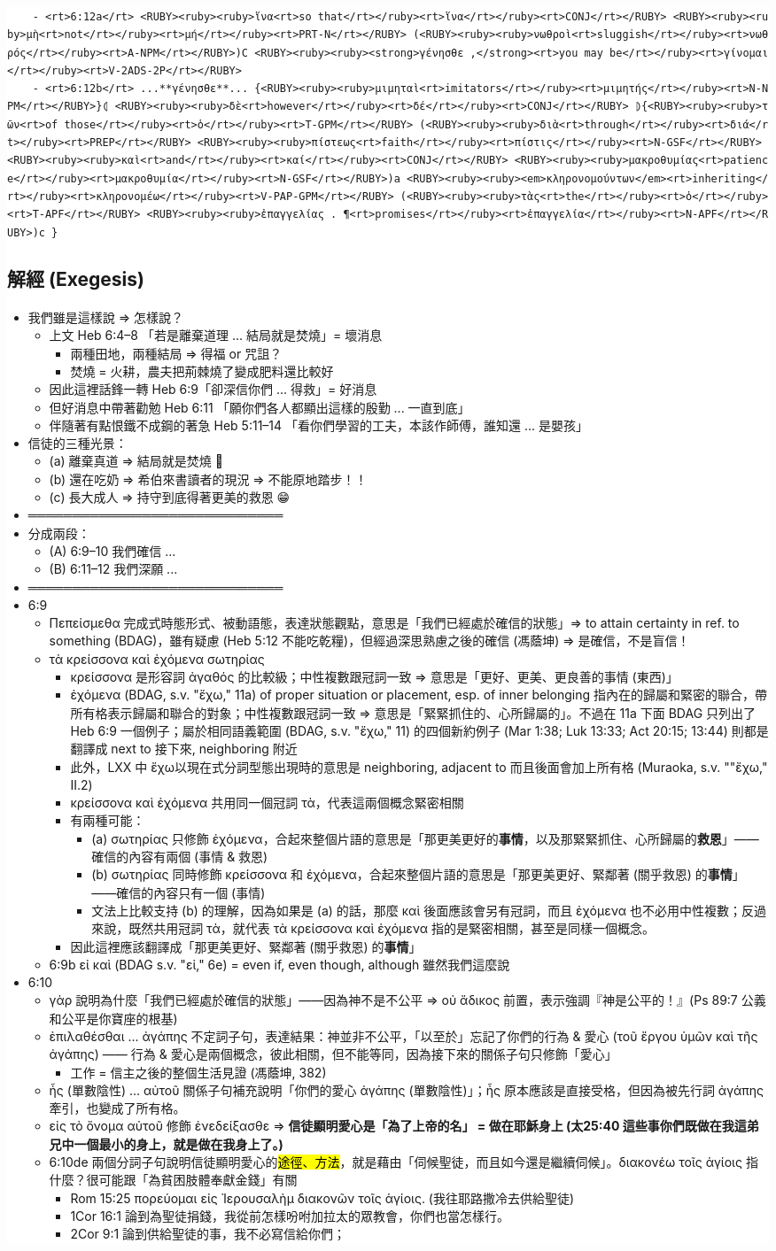 		- <rt>6:12a</rt> <RUBY><ruby><ruby>ἵνα<rt>so that</rt></ruby><rt>ἵνα</rt></ruby><rt>CONJ</rt></RUBY> <RUBY><ruby><ruby>μὴ<rt>not</rt></ruby><rt>μή</rt></ruby><rt>PRT-N</rt></RUBY> (<RUBY><ruby><ruby>νωθροὶ<rt>sluggish</rt></ruby><rt>νωθρός</rt></ruby><rt>A-NPM</rt></RUBY>)C <RUBY><ruby><ruby><strong>γένησθε ,</strong><rt>you may be</rt></ruby><rt>γίνομαι</rt></ruby><rt>V-2ADS-2P</rt></RUBY> 
		- <rt>6:12b</rt> ...**γένησθε**... {<RUBY><ruby><ruby>μιμηταὶ<rt>imitators</rt></ruby><rt>μιμητής</rt></ruby><rt>N-NPM</rt></RUBY>}⦇ <RUBY><ruby><ruby>δὲ<rt>however</rt></ruby><rt>δέ</rt></ruby><rt>CONJ</rt></RUBY> ⦈{<RUBY><ruby><ruby>τῶν<rt>of those</rt></ruby><rt>ὁ</rt></ruby><rt>T-GPM</rt></RUBY> (<RUBY><ruby><ruby>διὰ<rt>through</rt></ruby><rt>διά</rt></ruby><rt>PREP</rt></RUBY> <RUBY><ruby><ruby>πίστεως<rt>faith</rt></ruby><rt>πίστις</rt></ruby><rt>N-GSF</rt></RUBY> <RUBY><ruby><ruby>καὶ<rt>and</rt></ruby><rt>καί</rt></ruby><rt>CONJ</rt></RUBY> <RUBY><ruby><ruby>μακροθυμίας<rt>patience</rt></ruby><rt>μακροθυμία</rt></ruby><rt>N-GSF</rt></RUBY>)a <RUBY><ruby><ruby><em>κληρονομούντων</em><rt>inheriting</rt></ruby><rt>κληρονομέω</rt></ruby><rt>V-PAP-GPM</rt></RUBY> (<RUBY><ruby><ruby>τὰς<rt>the</rt></ruby><rt>ὁ</rt></ruby><rt>T-APF</rt></RUBY> <RUBY><ruby><ruby>ἐπαγγελίας . ¶<rt>promises</rt></ruby><rt>ἐπαγγελία</rt></ruby><rt>N-APF</rt></RUBY>)c } 

## 解經 (Exegesis)

- 我們雖是這樣說 ⇒ 怎樣說？
	- 上文 Heb 6:4–8 「若是離棄道理 ... 結局就是焚燒」= 壞消息
		- 兩種田地，兩種結局 ⇒ 得福 or 咒詛？
		- 焚燒 = 火耕，農夫把荊棘燒了變成肥料還比較好
	- 因此這裡話鋒一轉 Heb 6:9「卻深信你們 ... 得救」= 好消息
	- 但好消息中帶著勸勉 Heb 6:11 「願你們各人都顯出這樣的殷勤 ... 一直到底」
	- 伴隨著有點恨鐵不成鋼的著急 Heb 5:11–14 「看你們學習的工夫，本該作師傅，誰知還 ... 是嬰孩」
- 信徒的三種光景：
	- (a) 離棄真道 ⇒ 結局就是焚燒 🥵
	- (b) 還在吃奶 ⇒ 希伯來書讀者的現況 ⇒ 不能原地踏步！！
	- (c) 長大成人 ⇒ 持守到底得著更美的救恩 😁
- ═════════════════════════════
- 分成兩段：
	- (A) 6:9–10 我們確信 ...
	- (B) 6:11–12 我們深願 ...
- ═════════════════════════════
- 6:9
	- Πεπείσμεθα 完成式時態形式、被動語態，表達狀態觀點，意思是「我們已經處於確信的狀態」⇒ to attain certainty in ref. to something (BDAG)，雖有疑慮 (Heb 5:12 不能吃乾糧)，但經過深思熟慮之後的確信 (馮蔭坤) ⇒ 是確信，不是盲信！
	- τὰ κρείσσονα καὶ ἐχόμενα σωτηρίας 
		- κρείσσονα 是形容詞 ἀγαθός 的比較級；中性複數跟冠詞一致 ⇒ 意思是「更好、更美、更良善的事情 (東西)」
		- ἐχόμενα (BDAG, s.v. "ἔχω," 11a) of proper situation or placement, esp. of inner belonging 指內在的歸屬和緊密的聯合，帶所有格表示歸屬和聯合的對象；中性複數跟冠詞一致 ⇒ 意思是「緊緊抓住的、心所歸屬的」。不過在 11a 下面 BDAG 只列出了 Heb 6:9 一個例子；屬於相同語義範圍 (BDAG, s.v. "ἔχω," 11) 的四個新約例子 (Mar 1:38; Luk 13:33; Act 20:15; 13:44) 則都是翻譯成 next to 接下來, neighboring 附近
		- 此外，LXX 中 ἔχω以現在式分詞型態出現時的意思是 neighboring, adjacent to 而且後面會加上所有格  (Muraoka, s.v. ""ἔχω," II.2) 
		- κρείσσονα καὶ ἐχόμενα  共用同一個冠詞 τὰ，代表這兩個概念緊密相關
		- 有兩種可能：
			- (a) σωτηρίας 只修飾 ἐχόμενα，合起來整個片語的意思是「那更美更好的**事情**，以及那緊緊抓住、心所歸屬的**救恩**」——確信的內容有兩個 (事情 & 救恩)
			- (b) σωτηρίας 同時修飾 κρείσσονα 和 ἐχόμενα，合起來整個片語的意思是「那更美更好、緊鄰著 (關乎救恩) 的**事情**」——確信的內容只有一個 (事情)
			- 文法上比較支持 (b) 的理解，因為如果是 (a) 的話，那麼 καὶ 後面應該會另有冠詞，而且 ἐχόμενα 也不必用中性複數；反過來說，既然共用冠詞 τὰ，就代表 τὰ κρείσσονα καὶ ἐχόμενα 指的是緊密相關，甚至是同樣一個概念。
		- 因此這裡應該翻譯成「那更美更好、緊鄰著 (關乎救恩) 的**事情**」
	- 6:9b εἰ καὶ (BDAG s.v. "εἰ," 6e) = even if, even though, although 雖然我們這麼說
- 6:10
	- γὰρ 說明為什麼「我們已經處於確信的狀態」——因為神不是不公平 ⇒ οὐ ἄδικος 前置，表示強調『神是公平的！』(Ps 89:7 公義和公平是你寶座的根基)
	- ἐπιλαθέσθαι ... ἀγάπης 不定詞子句，表達結果：神並非不公平，「以至於」忘記了你們的行為 & 愛心 (τοῦ ἔργου ὑμῶν καὶ τῆς ἀγάπης) —— 行為 & 愛心是兩個概念，彼此相關，但不能等同，因為接下來的關係子句只修飾「愛心」
		- 工作 = 信主之後的整個生活見證 (馮蔭坤, 382)
	- ἧς (單數陰性) ... αὐτοῦ 關係子句補充說明「你們的愛心 ἀγάπης (單數陰性)」；ἧς 原本應該是直接受格，但因為被先行詞 ἀγάπης 牽引，也變成了所有格。
	- εἰς τὸ ὄνομα αὐτοῦ 修飾 ἐνεδείξασθε ⇒ **信徒顯明愛心是「為了上帝的名」 = 做在耶穌身上 (太25:40 這些事你們既做在我這弟兄中一個最小的身上，就是做在我身上了。)**
	- 6:10de 兩個分詞子句說明信徒顯明愛心的<mark>途徑、方法</mark>，就是藉由「伺候聖徒，而且如今還是繼續伺候」。διακονέω τοῖς ἁγίοις 指什麼？很可能跟「為貧困肢體奉獻金錢」有關
		- Rom 15:25 πορεύομαι εἰς Ἰερουσαλὴμ διακονῶν τοῖς ἁγίοις. (我往耶路撒冷去供給聖徒)
		- 1Cor 16:1 論到為聖徒捐錢，我從前怎樣吩咐加拉太的眾教會，你們也當怎樣行。 
		- 2Cor 9:1 論到供給聖徒的事，我不必寫信給你們； 